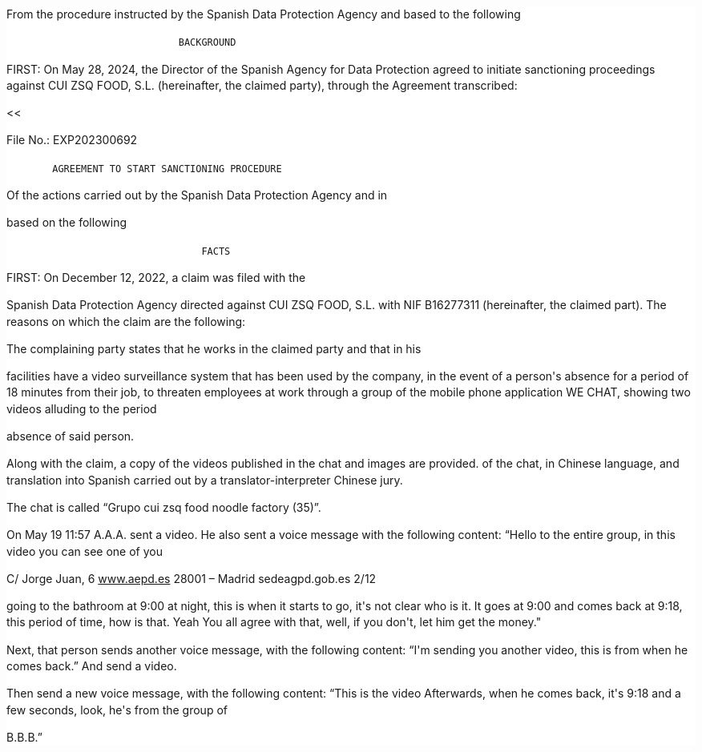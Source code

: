 From the procedure instructed by the Spanish Data Protection Agency and based
to the following

                                  BACKGROUND

FIRST: On May 28, 2024, the Director of the Spanish Agency for
Data Protection agreed to initiate sanctioning proceedings against CUI ZSQ FOOD, S.L.
(hereinafter, the claimed party), through the Agreement transcribed:

<<

File No.: EXP202300692

            AGREEMENT TO START SANCTIONING PROCEDURE

Of the actions carried out by the Spanish Data Protection Agency and in

based on the following

                                      FACTS

FIRST: On December 12, 2022, a claim was filed with the

Spanish Data Protection Agency directed against CUI ZSQ FOOD, S.L. with
NIF B16277311 (hereinafter, the claimed part). The reasons on which the
claim are the following:

The complaining party states that he works in the claimed party and that in his

facilities have a video surveillance system that has been used by the
company, in the event of a person's absence for a period of 18 minutes from their
job, to threaten employees at work through a group
of the mobile phone application WE CHAT, showing two videos alluding to the period

absence of said person.

Along with the claim, a copy of the videos published in the chat and images are provided.
of the chat, in Chinese language, and translation into Spanish carried out by a translator-interpreter
Chinese jury.

The chat is called “Grupo cui zsq food noodle factory (35)”.

On May 19 11:57 A.A.A. sent a video. He also sent a voice message with the
following content: “Hello to the entire group, in this video you can see one of you

C/ Jorge Juan, 6 www.aepd.es
28001 – Madrid sedeagpd.gob.es 2/12

going to the bathroom at 9:00 at night, this is when it starts to go, it's not clear
who is it. It goes at 9:00 and comes back at 9:18, this period of time, how is that. Yeah
You all agree with that, well, if you don't, let him get the money."

Next, that person sends another voice message, with the following content:
“I'm sending you another video, this is from when he comes back.” And send a video.

Then send a new voice message, with the following content: “This is the video
Afterwards, when he comes back, it's 9:18 and a few seconds, look, he's from the group of

B.B.B.”
